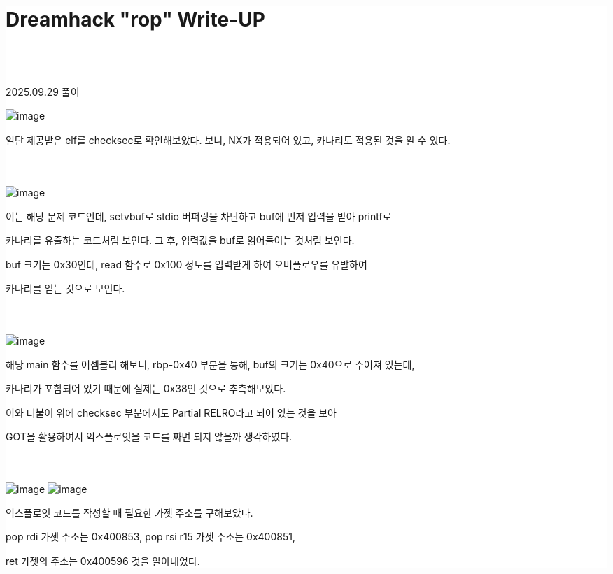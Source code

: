 <!DOCTYPE html>
<html>
<head>
    <link rel="stylesheet" type="text/css" href="style.css">
</head>
<body>
    <h1> Dreamhack "rop"  Write-UP</h1>
</body>
<br>
<br>
</html>

2025.09.29 풀이

<img width="1280" height="197" alt="image" src="https://github.com/user-attachments/assets/320b7a13-d273-4759-8a3e-d2a43d892b06" />

일단 제공받은 elf를 checksec로 확인해보았다. 보니, NX가 적용되어 있고, 카나리도 적용된 것을 알 수 있다.

<br>

</br> 

<img width="704" height="780" alt="image" src="https://github.com/user-attachments/assets/61e69878-9809-43fe-8763-5f711212baa2" />

이는 해당 문제 코드인데, setvbuf로 stdio 버퍼링을 차단하고 buf에 먼저 입력을 받아 printf로 

카나리를 유출하는 코드처럼 보인다. 그 후, 입력값을 buf로 읽어들이는 것처럼 보인다.

buf 크기는 0x30인데, read 함수로 0x100 정도를 입력받게 하여 오버플로우를 유발하여 

카나리를 얻는 것으로 보인다. 

<br>

</br> 

<img width="1222" height="1310" alt="image" src="https://github.com/user-attachments/assets/bf3ff2d9-d527-4731-b54a-aca544752e69" />

해당 main 함수를 어셈블리 해보니, rbp-0x40 부분을 통해, buf의 크기는 0x40으로 주어져 있는데,

카나리가 포함되어 있기 때문에 실제는 0x38인 것으로 추측해보았다.

이와 더불어 위에 checksec 부분에서도 Partial RELRO라고 되어 있는 것을 보아

GOT을 활용하여서 익스플로잇을 코드를 짜면 되지 않을까 생각하였다. 

<br>

</br> 

<img width="1214" height="92" alt="image" src="https://github.com/user-attachments/assets/40094b00-93cd-4e89-9525-97c5553fc2d7" />

<img width="1180" height="806" alt="image" src="https://github.com/user-attachments/assets/7b3b1b6f-0c7d-4aab-a726-ac547e6bcec4" />

익스플로잇 코드를 작성할 때 필요한 가젯 주소를 구해보았다.

pop rdi 가젯 주소는 0x400853, pop rsi r15 가젯 주소는 0x400851,

ret 가젯의 주소는 0x400596 것을 알아내었다.
